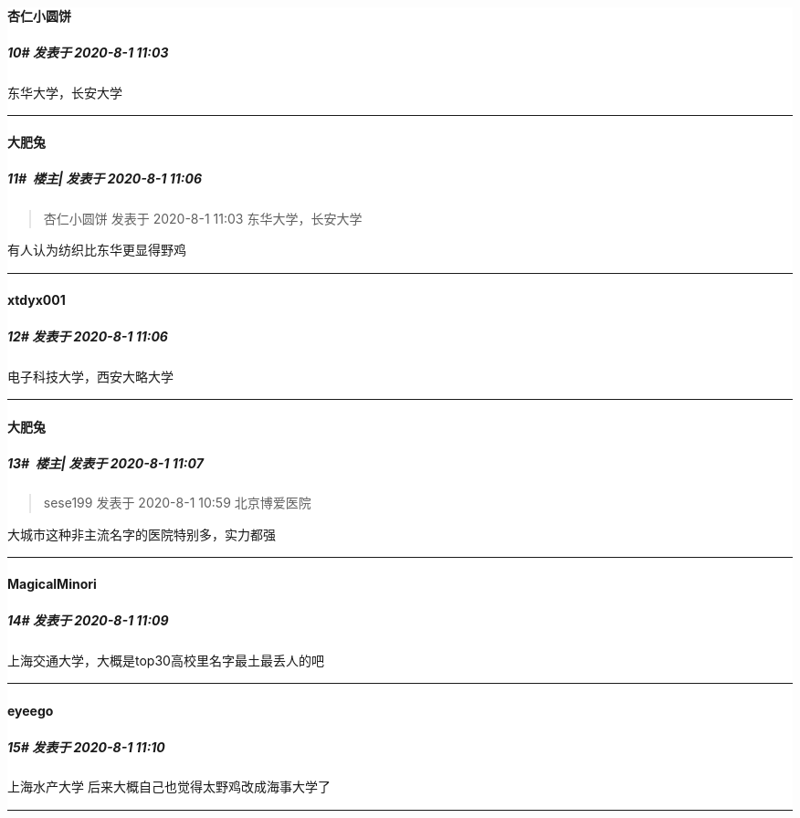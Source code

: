 ####  杏仁小圆饼  
##### 10#       发表于 2020-8-1 11:03


东华大学，长安大学


-----

####  大肥兔  
##### 11#         楼主| 发表于 2020-8-1 11:06


<blockquote>杏仁小圆饼 发表于 2020-8-1 11:03
东华大学，长安大学</blockquote>
有人认为纺织比东华更显得野鸡


-----

####  xtdyx001  
##### 12#       发表于 2020-8-1 11:06


电子科技大学，西安大略大学


-----

####  大肥兔  
##### 13#         楼主| 发表于 2020-8-1 11:07


<blockquote>sese199 发表于 2020-8-1 10:59
北京博爱医院</blockquote>
大城市这种非主流名字的医院特别多，实力都强


-----

####  MagicalMinori  
##### 14#       发表于 2020-8-1 11:09


上海交通大学，大概是top30高校里名字最土最丢人的吧


-----

####  eyeego  
##### 15#       发表于 2020-8-1 11:10


上海水产大学
后来大概自己也觉得太野鸡改成海事大学了


-----
